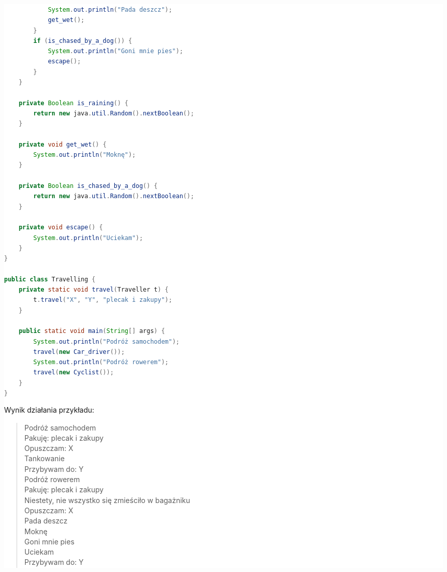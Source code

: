 ```java
            System.out.println("Pada deszcz");
            get_wet();
        }
        if (is_chased_by_a_dog()) {
            System.out.println("Goni mnie pies");
            escape();
        }
    }

    private Boolean is_raining() {
        return new java.util.Random().nextBoolean();
    }

    private void get_wet() {
        System.out.println("Moknę");
    }

    private Boolean is_chased_by_a_dog() {
        return new java.util.Random().nextBoolean();
    }

    private void escape() {
        System.out.println("Uciekam");
    }
}

public class Travelling {
    private static void travel(Traveller t) {
        t.travel("X", "Y", "plecak i zakupy");
    }
    
    public static void main(String[] args) {
        System.out.println("Podróż samochodem");
        travel(new Car_driver());
        System.out.println("Podróż rowerem");
        travel(new Cyclist());
    }
}
```

Wynik działania przykładu:
> Podróż samochodem  
> Pakuję: plecak i zakupy  
> Opuszczam: X  
> Tankowanie  
> Przybywam do: Y  
> Podróż rowerem  
> Pakuję: plecak i zakupy  
> Niestety, nie wszystko się zmieściło w bagażniku  
> Opuszczam: X  
> Pada deszcz  
> Moknę  
> Goni mnie pies  
> Uciekam  
> Przybywam do: Y
